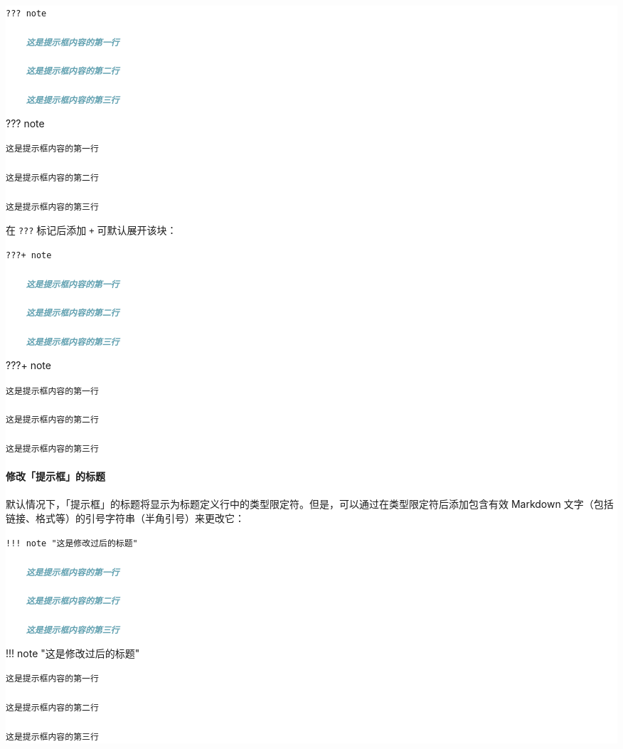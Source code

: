 ``` markdown title=" 可折叠的「提示框」"
??? note

    这是提示框内容的第一行
    
    这是提示框内容的第二行
    
    这是提示框内容的第三行
```

??? note

    这是提示框内容的第一行
    
    这是提示框内容的第二行
    
    这是提示框内容的第三行

在 `???` 标记后添加 `+` 可默认展开该块：

``` markdown title="默认展开的可折叠「提示框」"
???+ note

    这是提示框内容的第一行
    
    这是提示框内容的第二行
    
    这是提示框内容的第三行
```

???+ note

    这是提示框内容的第一行
    
    这是提示框内容的第二行
    
    这是提示框内容的第三行

#### 修改「提示框」的标题

默认情况下，「提示框」的标题将显示为标题定义行中的类型限定符。但是，可以通过在类型限定符后添加包含有效 Markdown 文字（包括链接、格式等）的引号字符串（半角引号）来更改它：

``` markdown title="拥有自定义标题的「提示框」"
!!! note "这是修改过后的标题"

    这是提示框内容的第一行
    
    这是提示框内容的第二行
    
    这是提示框内容的第三行
```

!!! note "这是修改过后的标题"

    这是提示框内容的第一行
    
    这是提示框内容的第二行
    
    这是提示框内容的第三行
